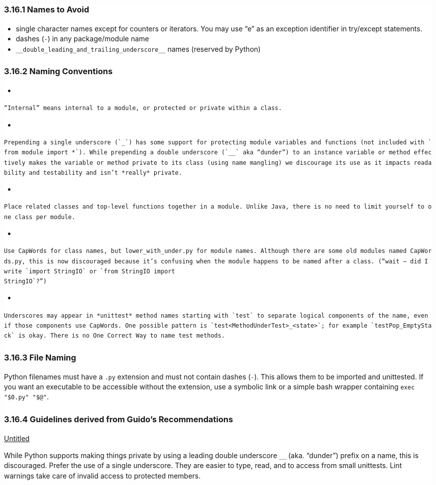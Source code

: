 ### 3.16.1 Names to Avoid

- single character names except for counters or iterators. You may use “e” as an exception identifier in try/except statements.
- dashes (`-`) in any package/module name
- `__double_leading_and_trailing_underscore__` names (reserved by Python)

### 3.16.2 Naming Conventions

- 

    “Internal” means internal to a module, or protected or private within a class.

- 

    Prepending a single underscore (`_`) has some support for protecting module variables and functions (not included with `from module import *`). While prepending a double underscore (`__` aka “dunder”) to an instance variable or method effectively makes the variable or method private to its class (using name mangling) we discourage its use as it impacts readability and testability and isn’t *really* private.

- 

    Place related classes and top-level functions together in a module. Unlike Java, there is no need to limit yourself to one class per module.

- 

    Use CapWords for class names, but lower_with_under.py for module names. Although there are some old modules named CapWords.py, this is now discouraged because it’s confusing when the module happens to be named after a class. (“wait – did I write `import StringIO` or `from StringIO import
    StringIO`?”)

- 

    Underscores may appear in *unittest* method names starting with `test` to separate logical components of the name, even if those components use CapWords. One possible pattern is `test<MethodUnderTest>_<state>`; for example `testPop_EmptyStack` is okay. There is no One Correct Way to name test methods.

### 3.16.3 File Naming

Python filenames must have a `.py` extension and must not contain dashes (`-`). This allows them to be imported and unittested. If you want an executable to be accessible without the extension, use a symbolic link or a simple bash wrapper containing `exec "$0.py" "$@"`.

### 3.16.4 Guidelines derived from Guido’s Recommendations

[Untitled](styleguide%20Style%20guides%20for%20Google-originated%20open%204b19e8d2bcd54c048e953b060da27c90/Untitled%20Database%20d3432e2ce0f742f9921b57ac8c097636.csv)

While Python supports making things private by using a leading double underscore `__` (aka. “dunder”) prefix on a name, this is discouraged. Prefer the use of a single underscore. They are easier to type, read, and to access from small unittests. Lint warnings take care of invalid access to protected members.
